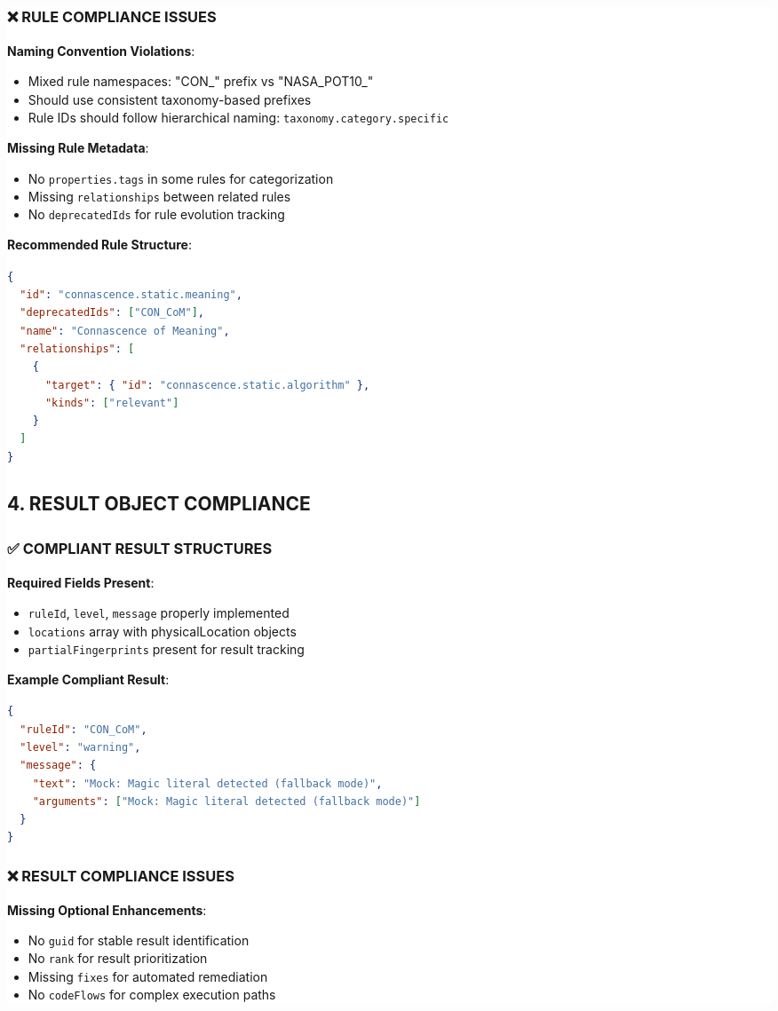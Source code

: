 ### ❌ RULE COMPLIANCE ISSUES

**Naming Convention Violations**:
- Mixed rule namespaces: "CON_" prefix vs "NASA_POT10_" 
- Should use consistent taxonomy-based prefixes
- Rule IDs should follow hierarchical naming: `taxonomy.category.specific`

**Missing Rule Metadata**:
- No `properties.tags` in some rules for categorization
- Missing `relationships` between related rules
- No `deprecatedIds` for rule evolution tracking

**Recommended Rule Structure**:
```json
{
  "id": "connascence.static.meaning",
  "deprecatedIds": ["CON_CoM"],
  "name": "Connascence of Meaning",
  "relationships": [
    {
      "target": { "id": "connascence.static.algorithm" },
      "kinds": ["relevant"]
    }
  ]
}
```

## 4. RESULT OBJECT COMPLIANCE

### ✅ COMPLIANT RESULT STRUCTURES

**Required Fields Present**:
- `ruleId`, `level`, `message` properly implemented
- `locations` array with physicalLocation objects
- `partialFingerprints` present for result tracking

**Example Compliant Result**:
```json
{
  "ruleId": "CON_CoM",
  "level": "warning",
  "message": {
    "text": "Mock: Magic literal detected (fallback mode)",
    "arguments": ["Mock: Magic literal detected (fallback mode)"]
  }
}
```

### ❌ RESULT COMPLIANCE ISSUES

**Missing Optional Enhancements**:
- No `guid` for stable result identification
- No `rank` for result prioritization
- Missing `fixes` for automated remediation
- No `codeFlows` for complex execution paths
